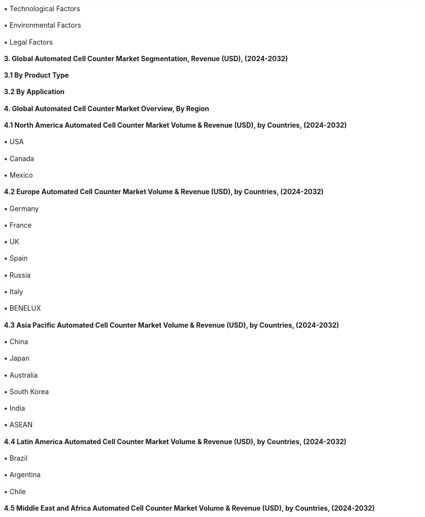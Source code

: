 • Technological Factors

• Environmental Factors

• Legal Factors

<strong>3. Global Automated Cell Counter Market Segmentation, Revenue (USD), (2024-2032)</strong>

<strong>3.1 By Product Type</strong>

<strong>3.2 By Application</strong>

<strong>4. Global Automated Cell Counter Market Overview, By Region</strong>

<strong>4.1 North America Automated Cell Counter Market Volume &amp; Revenue (USD), by Countries, (2024-2032)</strong>

• USA

• Canada

• Mexico

<strong>4.2 Europe Automated Cell Counter Market Volume &amp; Revenue (USD), by Countries, (2024-2032)</strong>

• Germany

• France

• UK

• Spain

• Russia

• Italy

• BENELUX

<strong>4.3 Asia Pacific Automated Cell Counter Market Volume &amp; Revenue (USD), by Countries, (2024-2032)</strong>

• China

• Japan

• Australia

• South Korea

• India

• ASEAN

<strong>4.4 Latin America Automated Cell Counter Market Volume &amp; Revenue (USD), by Countries, (2024-2032)</strong>

• Brazil

• Argentina

• Chile

<strong>4.5 Middle East and Africa Automated Cell Counter Market Volume &amp; Revenue (USD), by Countries, (2024-2032)</strong>
